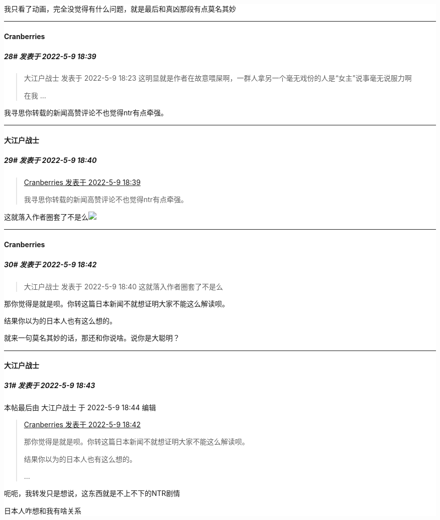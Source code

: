 我只看了动画，完全没觉得有什么问题，就是最后和真凶那段有点莫名其妙

*****

####  Cranberries  
##### 28#       发表于 2022-5-9 18:39

<blockquote>大江户战士 发表于 2022-5-9 18:23
这明显就是作者在故意喂屎啊，一群人拿另一个毫无戏份的人是“女主”说事毫无说服力啊

在我 ...</blockquote>
我寻思你转载的新闻高赞评论不也觉得ntr有点牵强。

*****

####  大江户战士  
##### 29#       发表于 2022-5-9 18:40

<blockquote><a href="httphttps://bbs.saraba1st.com/2b/forum.php?mod=redirect&amp;goto=findpost&amp;pid=55756221&amp;ptid=2068644" target="_blank">Cranberries 发表于 2022-5-9 18:39</a>

我寻思你转载的新闻高赞评论不也觉得ntr有点牵强。</blockquote>
这就落入作者圈套了不是么<img src="https://static.saraba1st.com/image/smiley/face2017/067.png" referrerpolicy="no-referrer">

*****

####  Cranberries  
##### 30#       发表于 2022-5-9 18:42

<blockquote>大江户战士 发表于 2022-5-9 18:40
这就落入作者圈套了不是么</blockquote>
那你觉得是就是呗。你转这篇日本新闻不就想证明大家不能这么解读呗。

结果你以为的日本人也有这么想的。

就来一句莫名其妙的话，那还和你说啥。说你是大聪明？



*****

####  大江户战士  
##### 31#       发表于 2022-5-9 18:43

 本帖最后由 大江户战士 于 2022-5-9 18:44 编辑 
<blockquote><a href="httphttps://bbs.saraba1st.com/2b/forum.php?mod=redirect&amp;goto=findpost&amp;pid=55756258&amp;ptid=2068644" target="_blank">Cranberries 发表于 2022-5-9 18:42</a>

那你觉得是就是呗。你转这篇日本新闻不就想证明大家不能这么解读呗。

结果你以为的日本人也有这么想的。

 ...</blockquote>
呃呃，我转发只是想说，这东西就是不上不下的NTR剧情

日本人咋想和我有啥关系
